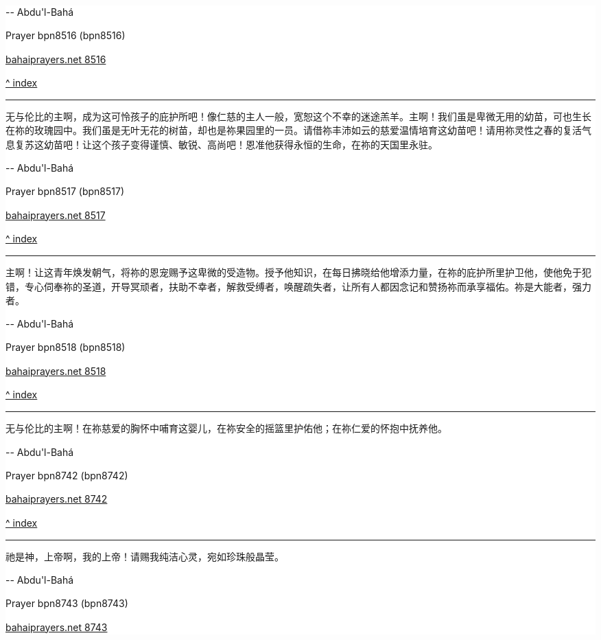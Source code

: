 -- Abdu'l-Bahá

Prayer bpn8516 (bpn8516) 

[bahaiprayers.net 8516](https://bahaiprayers.net/Book/Single/9/8516)

[^ index](#top)

----


<a id="bpn8517"></a> 
<div class="prayer"><p>无与伦比的主啊，成为这可怜孩子的庇护所吧！像仁慈的主人一般，宽恕这个不幸的迷途羔羊。主啊！我们虽是卑微无用的幼苗，可也生长在祢的玫瑰园中。我们虽是无叶无花的树苗，却也是祢果园里的一员。请借祢丰沛如云的慈爱温情培育这幼苗吧！请用祢灵性之春的复活气息复苏这幼苗吧！让这个孩子变得谨慎、敏锐、高尚吧！恩准他获得永恒的生命，在祢的天国里永驻。</p></div>

-- Abdu'l-Bahá

Prayer bpn8517 (bpn8517) 

[bahaiprayers.net 8517](https://bahaiprayers.net/Book/Single/9/8517)

[^ index](#top)

----


<a id="bpn8518"></a> 
<div class="prayer"><p>主啊！让这青年焕发朝气，将祢的恩宠赐予这卑微的受造物。授予他知识，在每日拂晓给他增添力量，在祢的庇护所里护卫他，使他免于犯错，专心伺奉祢的圣道，开导冥顽者，扶助不幸者，解救受缚者，唤醒疏失者，让所有人都因念记和赞扬祢而承享福佑。祢是大能者，强力者。</p></div>

-- Abdu'l-Bahá

Prayer bpn8518 (bpn8518) 

[bahaiprayers.net 8518](https://bahaiprayers.net/Book/Single/9/8518)

[^ index](#top)

----


<a id="bpn8742"></a> 
<div class="prayer"><p>无与伦比的主啊！在祢慈爱的胸怀中哺育这婴儿，在祢安全的摇篮里护佑他；在祢仁爱的怀抱中抚养他。</p></div>

-- Abdu'l-Bahá

Prayer bpn8742 (bpn8742) 

[bahaiprayers.net 8742](https://bahaiprayers.net/Book/Single/9/8742)

[^ index](#top)

----


<a id="bpn8743"></a> 
<div class="prayer"><p>祂是神，上帝啊，我的上帝！请赐我纯洁心灵，宛如珍珠般晶莹。</p></div>

-- Abdu'l-Bahá

Prayer bpn8743 (bpn8743) 

[bahaiprayers.net 8743](https://bahaiprayers.net/Book/Single/9/8743)
